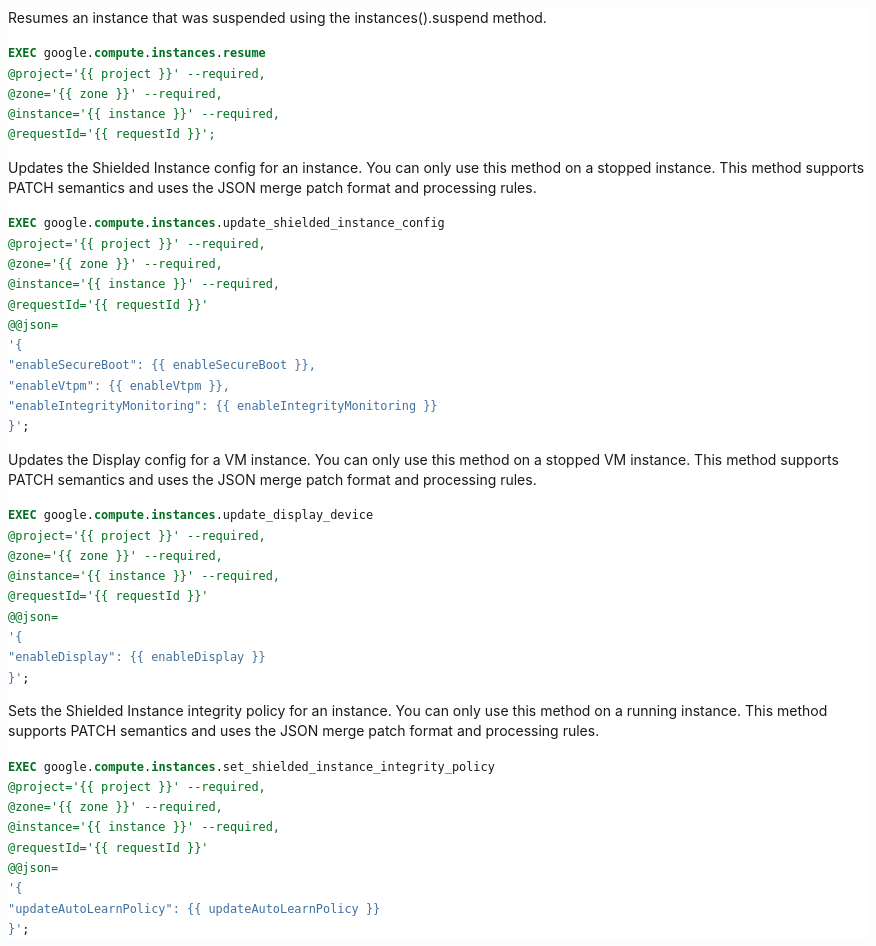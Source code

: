 Resumes an instance that was suspended using the instances().suspend method.

```sql
EXEC google.compute.instances.resume 
@project='{{ project }}' --required, 
@zone='{{ zone }}' --required, 
@instance='{{ instance }}' --required, 
@requestId='{{ requestId }}';
```
</TabItem>
<TabItem value="update_shielded_instance_config">

Updates the Shielded Instance config for an instance. You can only use this method on a stopped instance. This method supports PATCH semantics and uses the JSON merge patch format and processing rules.

```sql
EXEC google.compute.instances.update_shielded_instance_config 
@project='{{ project }}' --required, 
@zone='{{ zone }}' --required, 
@instance='{{ instance }}' --required, 
@requestId='{{ requestId }}' 
@@json=
'{
"enableSecureBoot": {{ enableSecureBoot }}, 
"enableVtpm": {{ enableVtpm }}, 
"enableIntegrityMonitoring": {{ enableIntegrityMonitoring }}
}';
```
</TabItem>
<TabItem value="update_display_device">

Updates the Display config for a VM instance. You can only use this method on a stopped VM instance. This method supports PATCH semantics and uses the JSON merge patch format and processing rules.

```sql
EXEC google.compute.instances.update_display_device 
@project='{{ project }}' --required, 
@zone='{{ zone }}' --required, 
@instance='{{ instance }}' --required, 
@requestId='{{ requestId }}' 
@@json=
'{
"enableDisplay": {{ enableDisplay }}
}';
```
</TabItem>
<TabItem value="set_shielded_instance_integrity_policy">

Sets the Shielded Instance integrity policy for an instance. You can only use this method on a running instance. This method supports PATCH semantics and uses the JSON merge patch format and processing rules.

```sql
EXEC google.compute.instances.set_shielded_instance_integrity_policy 
@project='{{ project }}' --required, 
@zone='{{ zone }}' --required, 
@instance='{{ instance }}' --required, 
@requestId='{{ requestId }}' 
@@json=
'{
"updateAutoLearnPolicy": {{ updateAutoLearnPolicy }}
}';
```
</TabItem>
<TabItem value="set_security_policy">

